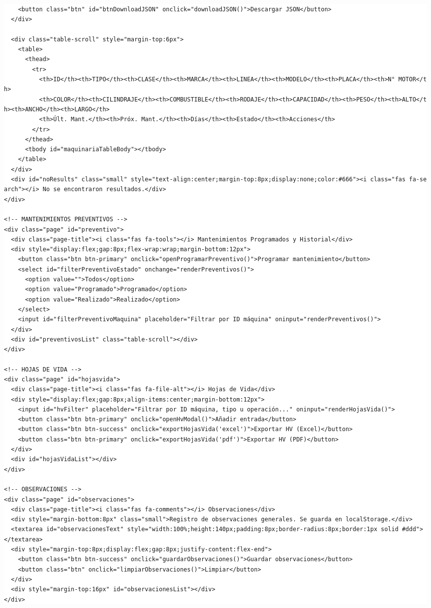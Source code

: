         <button class="btn" id="btnDownloadJSON" onclick="downloadJSON()">Descargar JSON</button>
      </div>

      <div class="table-scroll" style="margin-top:6px">
        <table>
          <thead>
            <tr>
              <th>ID</th><th>TIPO</th><th>CLASE</th><th>MARCA</th><th>LINEA</th><th>MODELO</th><th>PLACA</th><th>N° MOTOR</th>
              <th>COLOR</th><th>CILINDRAJE</th><th>COMBUSTIBLE</th><th>RODAJE</th><th>CAPACIDAD</th><th>PESO</th><th>ALTO</th><th>ANCHO</th><th>LARGO</th>
              <th>Últ. Mant.</th><th>Próx. Mant.</th><th>Días</th><th>Estado</th><th>Acciones</th>
            </tr>
          </thead>
          <tbody id="maquinariaTableBody"></tbody>
        </table>
      </div>
      <div id="noResults" class="small" style="text-align:center;margin-top:8px;display:none;color:#666"><i class="fas fa-search"></i> No se encontraron resultados.</div>
    </div>

    <!-- MANTENIMIENTOS PREVENTIVOS -->
    <div class="page" id="preventivo">
      <div class="page-title"><i class="fas fa-tools"></i> Mantenimientos Programados y Historial</div>
      <div style="display:flex;gap:8px;flex-wrap:wrap;margin-bottom:12px">
        <button class="btn btn-primary" onclick="openProgramarPreventivo()">Programar mantenimiento</button>
        <select id="filterPreventivoEstado" onchange="renderPreventivos()">
          <option value="">Todos</option>
          <option value="Programado">Programado</option>
          <option value="Realizado">Realizado</option>
        </select>
        <input id="filterPreventivoMaquina" placeholder="Filtrar por ID máquina" oninput="renderPreventivos()">
      </div>
      <div id="preventivosList" class="table-scroll"></div>
    </div>

    <!-- HOJAS DE VIDA -->
    <div class="page" id="hojasvida">
      <div class="page-title"><i class="fas fa-file-alt"></i> Hojas de Vida</div>
      <div style="display:flex;gap:8px;align-items:center;margin-bottom:12px">
        <input id="hvFilter" placeholder="Filtrar por ID máquina, tipo u operación..." oninput="renderHojasVida()">
        <button class="btn btn-primary" onclick="openHvModal()">Añadir entrada</button>
        <button class="btn btn-success" onclick="exportHojasVida('excel')">Exportar HV (Excel)</button>
        <button class="btn btn-primary" onclick="exportHojasVida('pdf')">Exportar HV (PDF)</button>
      </div>
      <div id="hojasVidaList"></div>
    </div>

    <!-- OBSERVACIONES -->
    <div class="page" id="observaciones">
      <div class="page-title"><i class="fas fa-comments"></i> Observaciones</div>
      <div style="margin-bottom:8px" class="small">Registro de observaciones generales. Se guarda en localStorage.</div>
      <textarea id="observacionesText" style="width:100%;height:140px;padding:8px;border-radius:8px;border:1px solid #ddd"></textarea>
      <div style="margin-top:8px;display:flex;gap:8px;justify-content:flex-end">
        <button class="btn btn-success" onclick="guardarObservaciones()">Guardar observaciones</button>
        <button class="btn" onclick="limpiarObservaciones()">Limpiar</button>
      </div>
      <div style="margin-top:16px" id="observacionesList"></div>
    </div>
